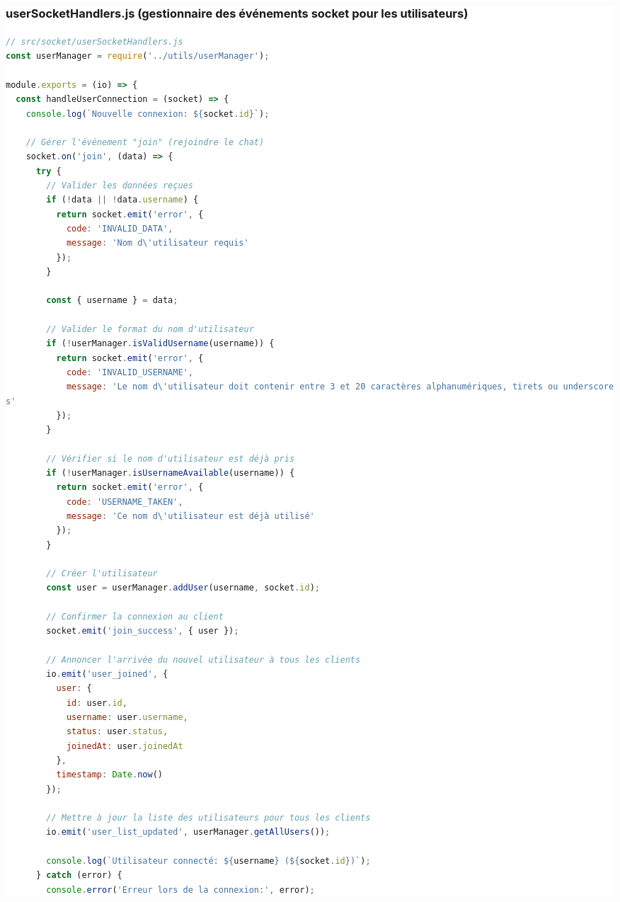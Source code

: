 ### userSocketHandlers.js (gestionnaire des événements socket pour les utilisateurs)
```javascript
// src/socket/userSocketHandlers.js
const userManager = require('../utils/userManager');

module.exports = (io) => {
  const handleUserConnection = (socket) => {
    console.log(`Nouvelle connexion: ${socket.id}`);
    
    // Gérer l'événement "join" (rejoindre le chat)
    socket.on('join', (data) => {
      try {
        // Valider les données reçues
        if (!data || !data.username) {
          return socket.emit('error', { 
            code: 'INVALID_DATA',
            message: 'Nom d\'utilisateur requis' 
          });
        }

        const { username } = data;
        
        // Valider le format du nom d'utilisateur
        if (!userManager.isValidUsername(username)) {
          return socket.emit('error', { 
            code: 'INVALID_USERNAME',
            message: 'Le nom d\'utilisateur doit contenir entre 3 et 20 caractères alphanumériques, tirets ou underscores' 
          });
        }
        
        // Vérifier si le nom d'utilisateur est déjà pris
        if (!userManager.isUsernameAvailable(username)) {
          return socket.emit('error', { 
            code: 'USERNAME_TAKEN',
            message: 'Ce nom d\'utilisateur est déjà utilisé' 
          });
        }
        
        // Créer l'utilisateur
        const user = userManager.addUser(username, socket.id);
        
        // Confirmer la connexion au client
        socket.emit('join_success', { user });
        
        // Annoncer l'arrivée du nouvel utilisateur à tous les clients
        io.emit('user_joined', {
          user: {
            id: user.id,
            username: user.username,
            status: user.status,
            joinedAt: user.joinedAt
          },
          timestamp: Date.now()
        });
        
        // Mettre à jour la liste des utilisateurs pour tous les clients
        io.emit('user_list_updated', userManager.getAllUsers());
        
        console.log(`Utilisateur connecté: ${username} (${socket.id})`);
      } catch (error) {
        console.error('Erreur lors de la connexion:', error);
```